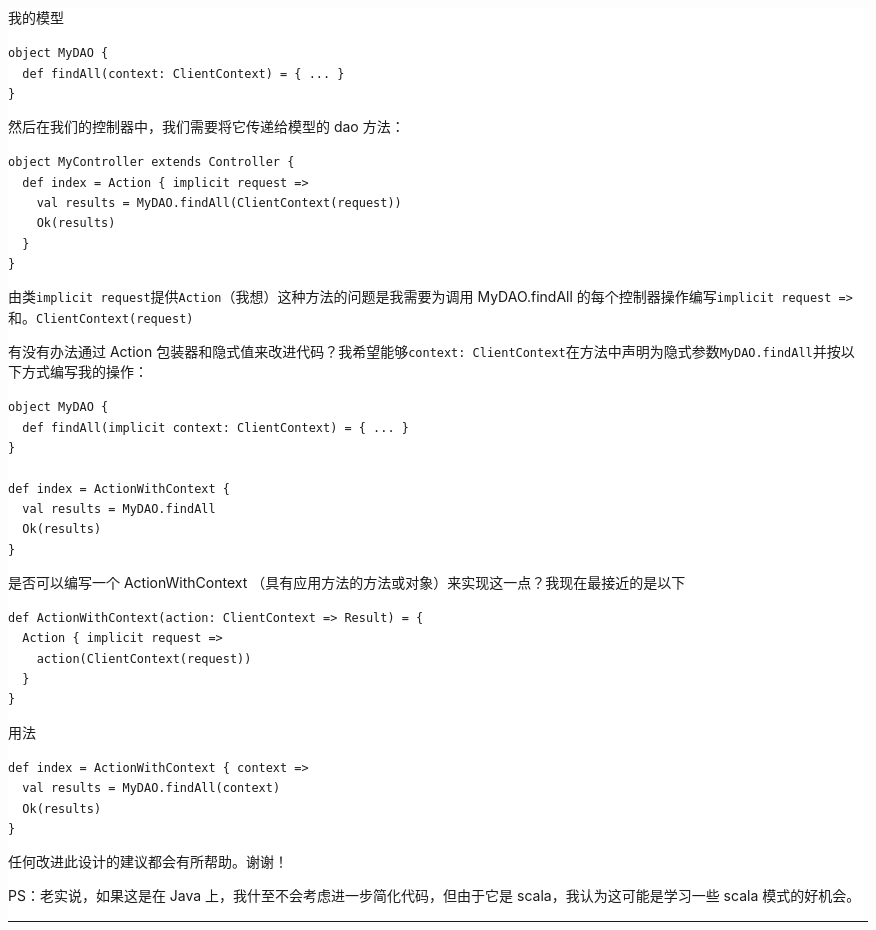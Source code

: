 我的模型

```
object MyDAO {
  def findAll(context: ClientContext) = { ... }
} 
```

然后在我们的控制器中，我们需要将它传递给模型的 dao 方法：

```
object MyController extends Controller {
  def index = Action { implicit request => 
    val results = MyDAO.findAll(ClientContext(request))
    Ok(results)
  }
} 
```

由类`implicit request`提供`Action`（我想）这种方法的问题是我需要为调用 MyDAO.findAll 的每个控制器操作编写`implicit request =>`和。`ClientContext(request)`

有没有办法通过 Action 包装器和隐式值来改进代码？我希望能够`context: ClientContext`在方法中声明为隐式参数`MyDAO.findAll`并按以下方式编写我的操作：

```
object MyDAO {
  def findAll(implicit context: ClientContext) = { ... }
}

def index = ActionWithContext {
  val results = MyDAO.findAll
  Ok(results)
} 
```

是否可以编写一个 ActionWithContext （具有应用方法的方法或对象）来实现这一点？我现在最接近的是以下

```
def ActionWithContext(action: ClientContext => Result) = {
  Action { implicit request =>
    action(ClientContext(request))
  }
} 
```

用法

```
def index = ActionWithContext { context => 
  val results = MyDAO.findAll(context)
  Ok(results)
} 
```

任何改进此设计的建议都会有所帮助。谢谢！

PS：老实说，如果这是在 Java 上，我什至不会考虑进一步简化代码，但由于它是 scala，我认为这可能是学习一些 scala 模式的好机会。

* * *
